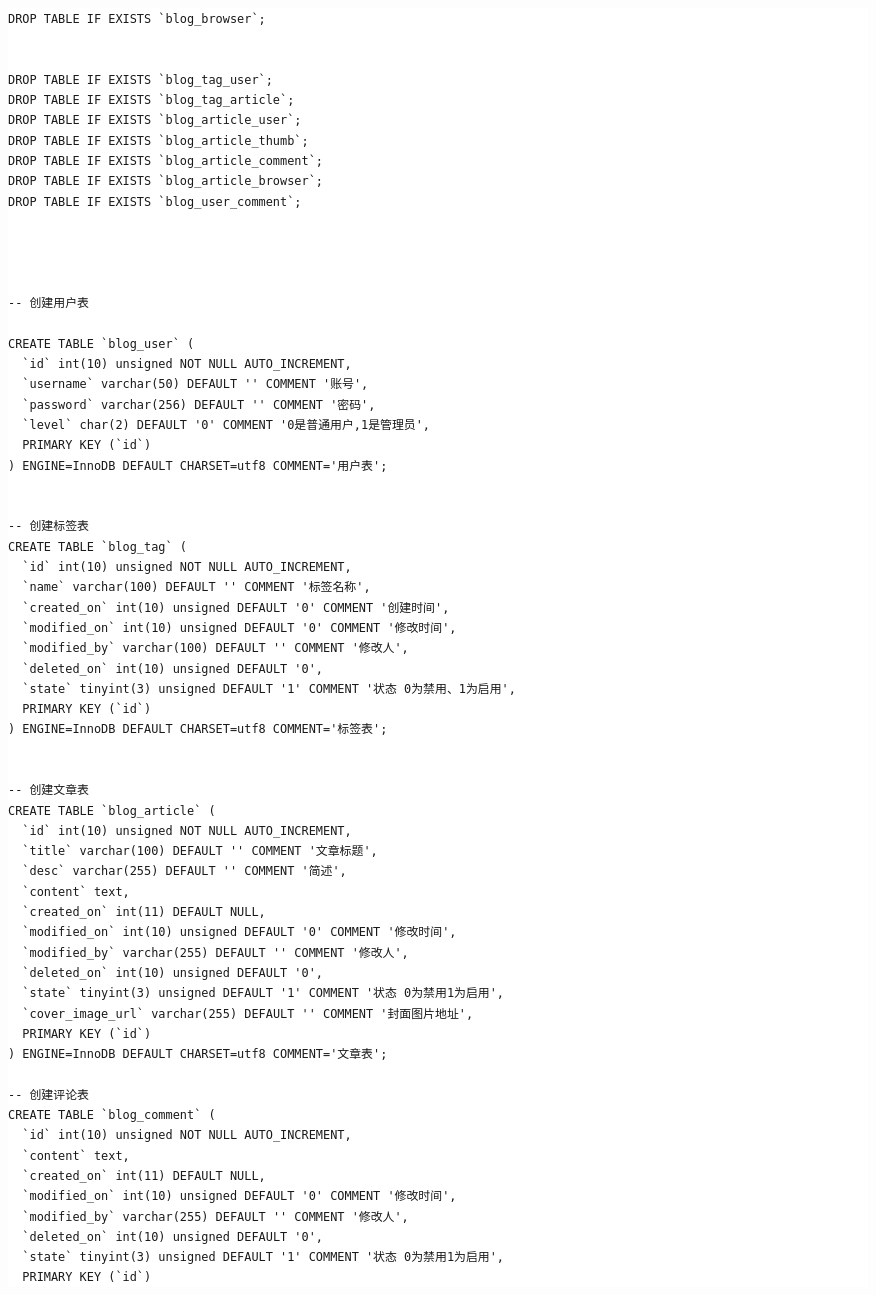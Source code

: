 ```mysql
DROP TABLE IF EXISTS `blog_browser`;


DROP TABLE IF EXISTS `blog_tag_user`;
DROP TABLE IF EXISTS `blog_tag_article`;
DROP TABLE IF EXISTS `blog_article_user`;
DROP TABLE IF EXISTS `blog_article_thumb`;
DROP TABLE IF EXISTS `blog_article_comment`;
DROP TABLE IF EXISTS `blog_article_browser`;
DROP TABLE IF EXISTS `blog_user_comment`;




-- 创建用户表

CREATE TABLE `blog_user` (
  `id` int(10) unsigned NOT NULL AUTO_INCREMENT,
  `username` varchar(50) DEFAULT '' COMMENT '账号',
  `password` varchar(256) DEFAULT '' COMMENT '密码',
  `level` char(2) DEFAULT '0' COMMENT '0是普通用户,1是管理员',
  PRIMARY KEY (`id`)
) ENGINE=InnoDB DEFAULT CHARSET=utf8 COMMENT='用户表';


-- 创建标签表
CREATE TABLE `blog_tag` (
  `id` int(10) unsigned NOT NULL AUTO_INCREMENT,
  `name` varchar(100) DEFAULT '' COMMENT '标签名称',
  `created_on` int(10) unsigned DEFAULT '0' COMMENT '创建时间',
  `modified_on` int(10) unsigned DEFAULT '0' COMMENT '修改时间',
  `modified_by` varchar(100) DEFAULT '' COMMENT '修改人',
  `deleted_on` int(10) unsigned DEFAULT '0',
  `state` tinyint(3) unsigned DEFAULT '1' COMMENT '状态 0为禁用、1为启用',
  PRIMARY KEY (`id`)
) ENGINE=InnoDB DEFAULT CHARSET=utf8 COMMENT='标签表';


-- 创建文章表
CREATE TABLE `blog_article` (
  `id` int(10) unsigned NOT NULL AUTO_INCREMENT,
  `title` varchar(100) DEFAULT '' COMMENT '文章标题',
  `desc` varchar(255) DEFAULT '' COMMENT '简述',
  `content` text,
  `created_on` int(11) DEFAULT NULL,
  `modified_on` int(10) unsigned DEFAULT '0' COMMENT '修改时间',
  `modified_by` varchar(255) DEFAULT '' COMMENT '修改人',
  `deleted_on` int(10) unsigned DEFAULT '0',
  `state` tinyint(3) unsigned DEFAULT '1' COMMENT '状态 0为禁用1为启用',
  `cover_image_url` varchar(255) DEFAULT '' COMMENT '封面图片地址',
  PRIMARY KEY (`id`)
) ENGINE=InnoDB DEFAULT CHARSET=utf8 COMMENT='文章表';

-- 创建评论表
CREATE TABLE `blog_comment` (
  `id` int(10) unsigned NOT NULL AUTO_INCREMENT,
  `content` text,
  `created_on` int(11) DEFAULT NULL,
  `modified_on` int(10) unsigned DEFAULT '0' COMMENT '修改时间',
  `modified_by` varchar(255) DEFAULT '' COMMENT '修改人',
  `deleted_on` int(10) unsigned DEFAULT '0',
  `state` tinyint(3) unsigned DEFAULT '1' COMMENT '状态 0为禁用1为启用',
  PRIMARY KEY (`id`)
```